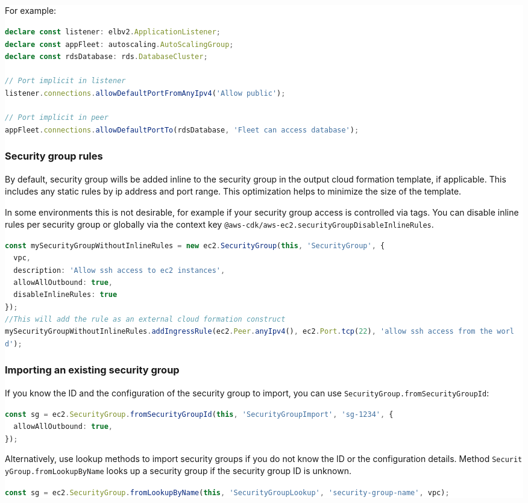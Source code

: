 For example:

```ts
declare const listener: elbv2.ApplicationListener;
declare const appFleet: autoscaling.AutoScalingGroup;
declare const rdsDatabase: rds.DatabaseCluster;

// Port implicit in listener
listener.connections.allowDefaultPortFromAnyIpv4('Allow public');

// Port implicit in peer
appFleet.connections.allowDefaultPortTo(rdsDatabase, 'Fleet can access database');
```

### Security group rules

By default, security group wills be added inline to the security group in the output cloud formation
template, if applicable.  This includes any static rules by ip address and port range.  This
optimization helps to minimize the size of the template.

In some environments this is not desirable, for example if your security group access is controlled
via tags. You can disable inline rules per security group or globally via the context key
`@aws-cdk/aws-ec2.securityGroupDisableInlineRules`.

```ts fixture=with-vpc
const mySecurityGroupWithoutInlineRules = new ec2.SecurityGroup(this, 'SecurityGroup', {
  vpc,
  description: 'Allow ssh access to ec2 instances',
  allowAllOutbound: true,
  disableInlineRules: true
});
//This will add the rule as an external cloud formation construct
mySecurityGroupWithoutInlineRules.addIngressRule(ec2.Peer.anyIpv4(), ec2.Port.tcp(22), 'allow ssh access from the world');
```

### Importing an existing security group

If you know the ID and the configuration of the security group to import, you can use `SecurityGroup.fromSecurityGroupId`:

```ts
const sg = ec2.SecurityGroup.fromSecurityGroupId(this, 'SecurityGroupImport', 'sg-1234', {
  allowAllOutbound: true,
});
```

Alternatively, use lookup methods to import security groups if you do not know the ID or the configuration details. Method `SecurityGroup.fromLookupByName` looks up a security group if the security group ID is unknown.

```ts fixture=with-vpc
const sg = ec2.SecurityGroup.fromLookupByName(this, 'SecurityGroupLookup', 'security-group-name', vpc);
```

